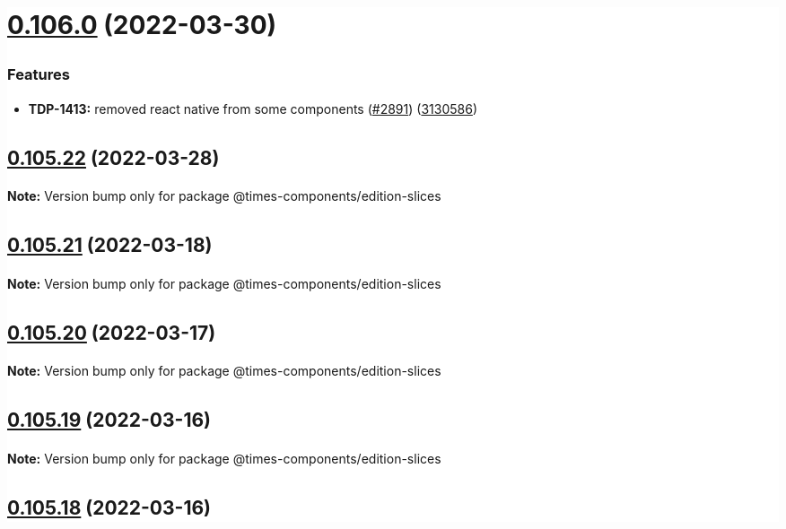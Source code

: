 

# [0.106.0](https://github.com/newsuk/times-components/compare/@times-components/edition-slices@0.105.22...@times-components/edition-slices@0.106.0) (2022-03-30)


### Features

* **TDP-1413:** removed react native from some components ([#2891](https://github.com/newsuk/times-components/issues/2891)) ([3130586](https://github.com/newsuk/times-components/commit/313058621ff0c6eb5f0ca0bf0d605a8fb1522251))





## [0.105.22](https://github.com/newsuk/times-components/compare/@times-components/edition-slices@0.105.21...@times-components/edition-slices@0.105.22) (2022-03-28)

**Note:** Version bump only for package @times-components/edition-slices





## [0.105.21](https://github.com/newsuk/times-components/compare/@times-components/edition-slices@0.105.20...@times-components/edition-slices@0.105.21) (2022-03-18)

**Note:** Version bump only for package @times-components/edition-slices





## [0.105.20](https://github.com/newsuk/times-components/compare/@times-components/edition-slices@0.105.19...@times-components/edition-slices@0.105.20) (2022-03-17)

**Note:** Version bump only for package @times-components/edition-slices





## [0.105.19](https://github.com/newsuk/times-components/compare/@times-components/edition-slices@0.105.18...@times-components/edition-slices@0.105.19) (2022-03-16)

**Note:** Version bump only for package @times-components/edition-slices





## [0.105.18](https://github.com/newsuk/times-components/compare/@times-components/edition-slices@0.105.17...@times-components/edition-slices@0.105.18) (2022-03-16)
